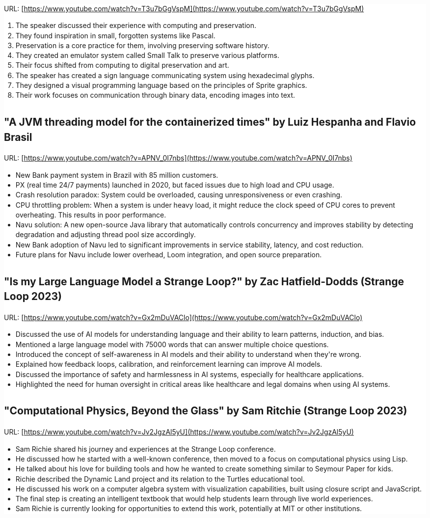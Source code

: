 URL: [https://www.youtube.com/watch?v=T3u7bGgVspM](https://www.youtube.com/watch?v=T3u7bGgVspM)

1. The speaker discussed their experience with computing and preservation.
2. They found inspiration in small, forgotten systems like Pascal.
3. Preservation is a core practice for them, involving preserving software history.
4. They created an emulator system called Small Talk to preserve various platforms.
5. Their focus shifted from computing to digital preservation and art.
6. The speaker has created a sign language communicating system using hexadecimal glyphs.
7. They designed a visual programming language based on the principles of Sprite graphics.
8. Their work focuses on communication through binary data, encoding images into text.


## "A JVM threading model for the containerized times" by Luiz Hespanha and Flavio Brasil

URL: [https://www.youtube.com/watch?v=APNV_0I7nbs](https://www.youtube.com/watch?v=APNV_0I7nbs)

- New Bank payment system in Brazil with 85 million customers.
- PX (real time 24/7 payments) launched in 2020, but faced issues due to high load and CPU usage.
- Crash resolution paradox: System could be overloaded, causing unresponsiveness or even crashing.
- CPU throttling problem: When a system is under heavy load, it might reduce the clock speed of CPU cores to prevent overheating. This results in poor performance.
- Navu solution: A new open-source Java library that automatically controls concurrency and improves stability by detecting degradation and adjusting thread pool size accordingly.
- New Bank adoption of Navu led to significant improvements in service stability, latency, and cost reduction.
- Future plans for Navu include lower overhead, Loom integration, and open source preparation.


## "Is my Large Language Model a Strange Loop?" by Zac Hatfield-Dodds (Strange Loop 2023)

URL: [https://www.youtube.com/watch?v=Gx2mDuVAClo](https://www.youtube.com/watch?v=Gx2mDuVAClo)

- Discussed the use of AI models for understanding language and their ability to learn patterns, induction, and bias.
- Mentioned a large language model with 75000 words that can answer multiple choice questions.
- Introduced the concept of self-awareness in AI models and their ability to understand when they're wrong.
- Explained how feedback loops, calibration, and reinforcement learning can improve AI models.
- Discussed the importance of safety and harmlessness in AI systems, especially for healthcare applications.
- Highlighted the need for human oversight in critical areas like healthcare and legal domains when using AI systems.


## "Computational Physics, Beyond the Glass" by Sam Ritchie (Strange Loop 2023)

URL: [https://www.youtube.com/watch?v=Jv2JgzAl5yU](https://www.youtube.com/watch?v=Jv2JgzAl5yU)

- Sam Richie shared his journey and experiences at the Strange Loop conference.
- He discussed how he started with a well-known conference, then moved to a focus on computational physics using Lisp.
- He talked about his love for building tools and how he wanted to create something similar to Seymour Paper for kids.
- Richie described the Dynamic Land project and its relation to the Turtles educational tool.
- He discussed his work on a computer algebra system with visualization capabilities, built using closure script and JavaScript.
- The final step is creating an intelligent textbook that would help students learn through live world experiences.
- Sam Richie is currently looking for opportunities to extend this work, potentially at MIT or other institutions.
